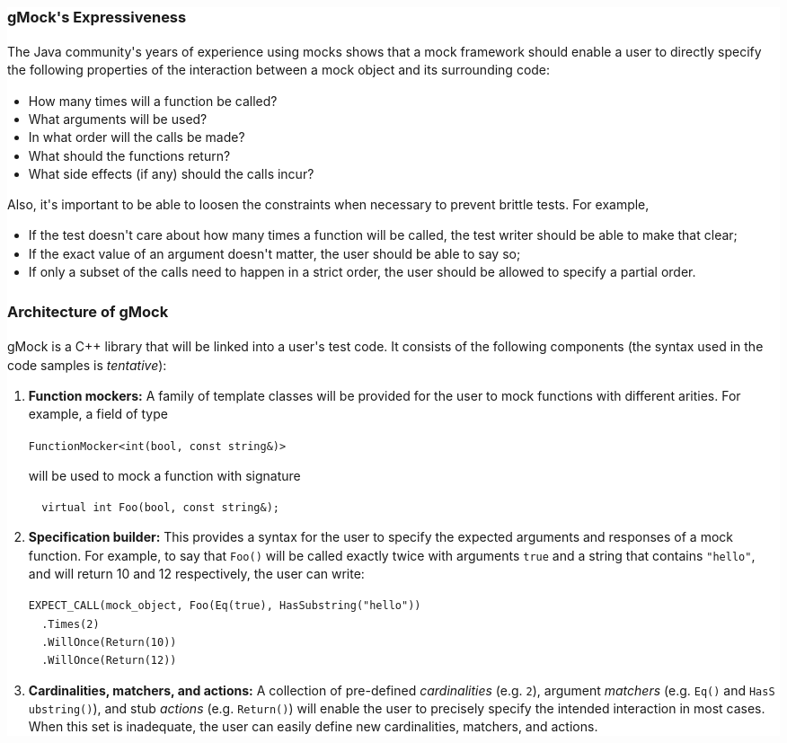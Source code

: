 ### gMock's Expressiveness

The Java community's years of experience using mocks shows that a mock framework
should enable a user to directly specify the following properties of the
interaction between a mock object and its surrounding code:

*   How many times will a function be called?
*   What arguments will be used?
*   In what order will the calls be made?
*   What should the functions return?
*   What side effects (if any) should the calls incur?

Also, it's important to be able to loosen the constraints when necessary to
prevent brittle tests. For example,

*   If the test doesn't care about how many times a function will be called, the
    test writer should be able to make that clear;
*   If the exact value of an argument doesn't matter, the user should be able to
    say so;
*   If only a subset of the calls need to happen in a strict order, the user
    should be allowed to specify a partial order.

### Architecture of gMock

gMock is a C++ library that will be linked into a user's test code. It consists
of the following components (the syntax used in the code samples is
*tentative*):

1.  **Function mockers:** A family of template classes will be provided for the
    user to mock functions with different arities. For example, a field of type

    ```
    FunctionMocker<int(bool, const string&)>
    ```

    will be used to mock a function with signature

    ```
      virtual int Foo(bool, const string&);
    ```

1.  **Specification builder:** This provides a syntax for the user to specify
    the expected arguments and responses of a mock function. For example, to say
    that `Foo()` will be called exactly twice with arguments `true` and a string
    that contains `"hello"`, and will return 10 and 12 respectively, the user
    can write:

    ```
    EXPECT_CALL(mock_object, Foo(Eq(true), HasSubstring("hello"))
      .Times(2)
      .WillOnce(Return(10))
      .WillOnce(Return(12))
    ```

1.  **Cardinalities, matchers, and actions:** A collection of pre-defined
    *cardinalities* (e.g. `2`), argument *matchers* (e.g. `Eq()` and
    `HasSubstring()`), and stub *actions* (e.g. `Return()`) will enable the user
    to precisely specify the intended interaction in most cases. When this set
    is inadequate, the user can easily define new cardinalities, matchers, and
    actions.
